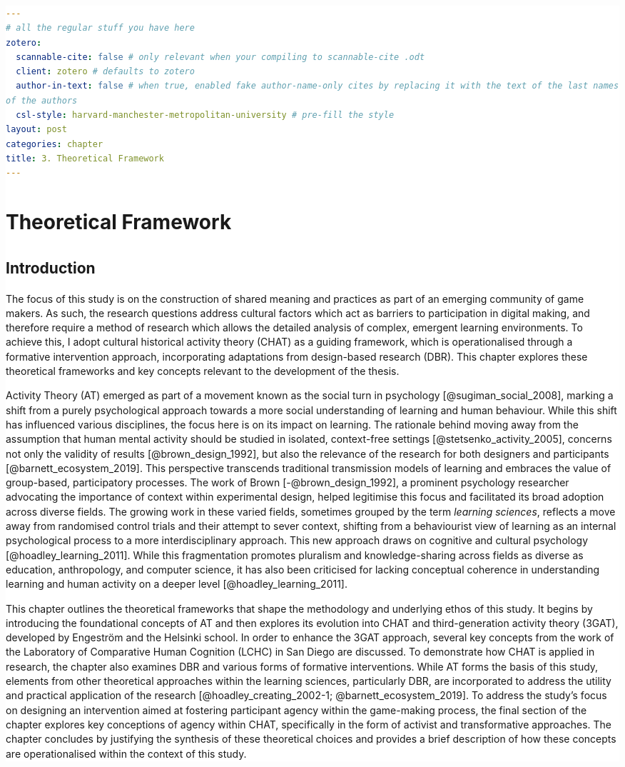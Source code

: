 ```yaml
---
# all the regular stuff you have here
zotero:
  scannable-cite: false # only relevant when your compiling to scannable-cite .odt
  client: zotero # defaults to zotero
  author-in-text: false # when true, enabled fake author-name-only cites by replacing it with the text of the last names of the authors
  csl-style: harvard-manchester-metropolitan-university # pre-fill the style
layout: post
categories: chapter
title: 3. Theoretical Framework
---
```

# Theoretical Framework


## Introduction

The focus of this study is on the construction of shared meaning and practices as part of an emerging community of game makers. As such, the research questions address cultural factors which act as barriers to participation in digital making, and therefore require a method of research which allows the detailed analysis of complex, emergent learning environments. To achieve this, I adopt cultural historical activity theory (CHAT) as a guiding framework, which is operationalised through a formative intervention approach, incorporating adaptations from design-based research (DBR). This chapter explores these theoretical frameworks and key concepts relevant to the development of the thesis.


Activity Theory (AT) emerged as part of a movement known as the social turn in psychology [@sugiman_social_2008], marking a shift from a purely psychological approach towards a more social understanding of learning and human behaviour. While this shift has influenced various disciplines, the focus here is on its impact on learning. The rationale behind moving away from the assumption that human mental activity should be studied in isolated, context-free settings  [@stetsenko_activity_2005], concerns not only the validity of results [@brown_design_1992], but also the relevance of the research for both designers and participants [@barnett_ecosystem_2019]. This perspective transcends traditional transmission models of learning and embraces the value of group-based, participatory processes. The work of Brown [-@brown_design_1992], a prominent psychology researcher advocating the importance of context within experimental design, helped legitimise this focus and facilitated its broad adoption across diverse fields. The growing work in these varied fields, sometimes grouped by the term _learning sciences_, reflects a move away from randomised control trials and their attempt to sever context, shifting from a behaviourist view of learning as an internal psychological process to a more interdisciplinary approach. This new approach draws on cognitive and cultural psychology [@hoadley_learning_2011]. While this fragmentation promotes pluralism and knowledge-sharing across fields as diverse as education, anthropology, and computer science, it has also been criticised for lacking conceptual coherence in understanding learning and human activity on a deeper level [@hoadley_learning_2011].






This chapter outlines the theoretical frameworks that shape the methodology and underlying ethos of this study. It begins by introducing the foundational concepts of AT and then explores its evolution into CHAT and third-generation activity theory (3GAT), developed by Engeström and the Helsinki school. In order to enhance the 3GAT approach, several key concepts from the work of the Laboratory of Comparative Human Cognition (LCHC) in San Diego are discussed. To demonstrate how CHAT is applied in research, the chapter also examines DBR and various forms of formative interventions. While AT forms the basis of this study, elements from other theoretical approaches within the learning sciences, particularly DBR, are incorporated to address the utility and practical application of the research [@hoadley_creating_2002-1; @barnett_ecosystem_2019]. To address the study’s focus on designing an intervention aimed at fostering participant agency within the game-making process, the final section of the chapter explores key conceptions of agency within CHAT, specifically in the form of activist and transformative approaches. The chapter concludes by justifying the synthesis of these theoretical choices and provides a brief description of how these concepts are operationalised within the context of this study.